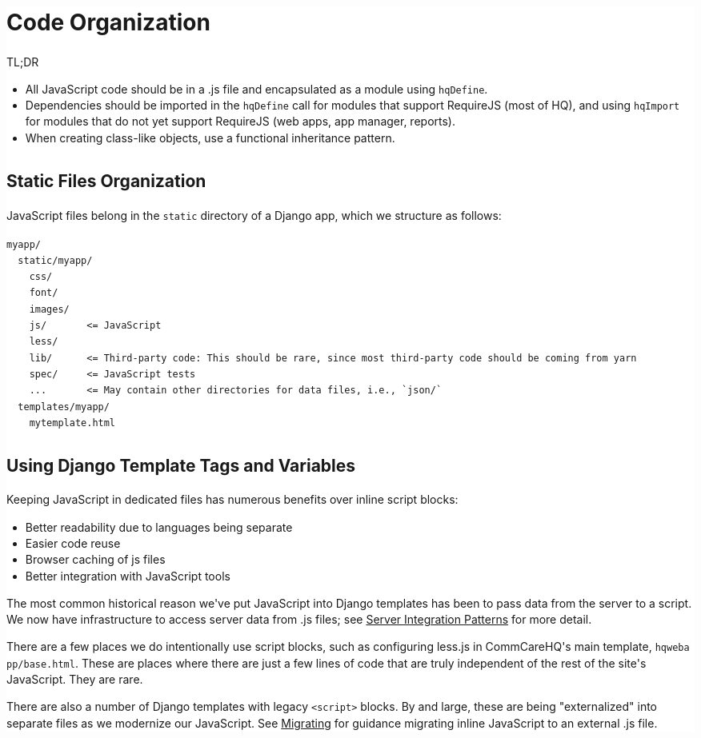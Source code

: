 # Code Organization

TL;DR
- All JavaScript code should be in a .js file and encapsulated as a module using `hqDefine`.
- Dependencies should be imported in the `hqDefine` call for modules that support RequireJS (most of HQ), and using `hqImport` for modules that do not yet support RequireJS (web apps, app manager, reports).
- When creating class-like objects, use a functional inheritance pattern.

## Static Files Organization

JavaScript files belong in the `static` directory of a Django app,
which we structure as follows:

```
myapp/
  static/myapp/
    css/
    font/
    images/
    js/       <= JavaScript
    less/
    lib/      <= Third-party code: This should be rare, since most third-party code should be coming from yarn
    spec/     <= JavaScript tests
    ...       <= May contain other directories for data files, i.e., `json/`
  templates/myapp/
    mytemplate.html
```


## Using Django Template Tags and Variables

Keeping JavaScript in dedicated files has numerous benefits over inline script blocks:
- Better readability due to languages being separate
- Easier code reuse
- Browser caching of js files
- Better integration with JavaScript tools

The most common historical reason we've put JavaScript into Django templates has been to 
pass data from the server to a script. We now have infrastructure to access server data
from .js files; see [Server Integration Patterns](./integration-patterns.md) for more detail.

There are a few places we do intentionally use script blocks, such as configuring less.js in CommCareHQ's
main template, `hqwebapp/base.html`. These are places where there are just a few lines
of code that are truly independent of the rest of the site's JavaScript. They are rare.

There are also a number of Django templates with legacy `<script>` blocks. By and large,
these are being "externalized" into separate files as we modernize our JavaScript. See
[Migrating](./migrating.md#migrating-inline-script-blocks-to-js-files) for guidance migrating inline JavaScript to an external .js file.
